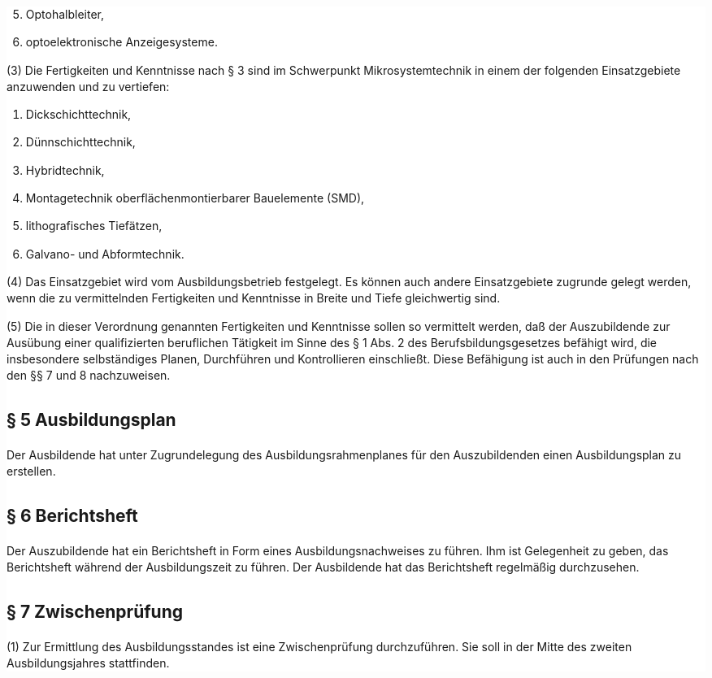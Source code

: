 
5.  Optohalbleiter,


6.  optoelektronische Anzeigesysteme.




(3) Die Fertigkeiten und Kenntnisse nach § 3 sind im Schwerpunkt
Mikrosystemtechnik in einem der folgenden Einsatzgebiete anzuwenden
und zu vertiefen:

1.  Dickschichttechnik,


2.  Dünnschichttechnik,


3.  Hybridtechnik,


4.  Montagetechnik oberflächenmontierbarer Bauelemente (SMD),


5.  lithografisches Tiefätzen,


6.  Galvano- und Abformtechnik.




(4) Das Einsatzgebiet wird vom Ausbildungsbetrieb festgelegt. Es
können auch andere Einsatzgebiete zugrunde gelegt werden, wenn die zu
vermittelnden Fertigkeiten und Kenntnisse in Breite und Tiefe
gleichwertig sind.

(5) Die in dieser Verordnung genannten Fertigkeiten und Kenntnisse
sollen so vermittelt werden, daß der Auszubildende zur Ausübung einer
qualifizierten beruflichen Tätigkeit im Sinne des § 1 Abs. 2 des
Berufsbildungsgesetzes befähigt wird, die insbesondere selbständiges
Planen, Durchführen und Kontrollieren einschließt. Diese Befähigung
ist auch in den Prüfungen nach den §§ 7 und 8 nachzuweisen.

## § 5 Ausbildungsplan

Der Ausbildende hat unter Zugrundelegung des Ausbildungsrahmenplanes
für den Auszubildenden einen Ausbildungsplan zu erstellen.

## § 6 Berichtsheft

Der Auszubildende hat ein Berichtsheft in Form eines
Ausbildungsnachweises zu führen. Ihm ist Gelegenheit zu geben, das
Berichtsheft während der Ausbildungszeit zu führen. Der Ausbildende
hat das Berichtsheft regelmäßig durchzusehen.

## § 7 Zwischenprüfung

(1) Zur Ermittlung des Ausbildungsstandes ist eine Zwischenprüfung
durchzuführen. Sie soll in der Mitte des zweiten Ausbildungsjahres
stattfinden.
